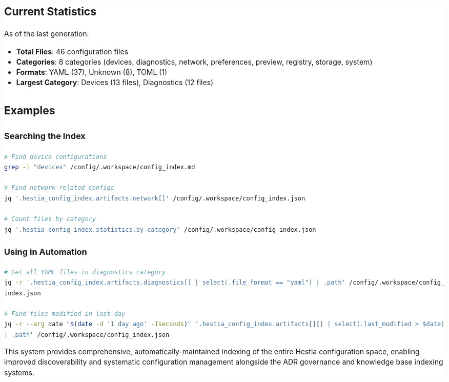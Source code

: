 ## Current Statistics

As of the last generation:
- **Total Files**: 46 configuration files
- **Categories**: 8 categories (devices, diagnostics, network, preferences, preview, registry, storage, system)
- **Formats**: YAML (37), Unknown (8), TOML (1)
- **Largest Category**: Devices (13 files), Diagnostics (12 files)

## Examples

### Searching the Index
```bash
# Find device configurations
grep -i "devices" /config/.workspace/config_index.md

# Find network-related configs
jq '.hestia_config_index.artifacts.network[]' /config/.workspace/config_index.json

# Count files by category
jq '.hestia_config_index.statistics.by_category' /config/.workspace/config_index.json
```

### Using in Automation
```bash
# Get all YAML files in diagnostics category
jq -r '.hestia_config_index.artifacts.diagnostics[] | select(.file_format == "yaml") | .path' /config/.workspace/config_index.json

# Find files modified in last day
jq -r --arg date "$(date -d '1 day ago' -Iseconds)" '.hestia_config_index.artifacts[][] | select(.last_modified > $date) | .path' /config/.workspace/config_index.json
```

This system provides comprehensive, automatically-maintained indexing of the entire Hestia configuration space, enabling improved discoverability and systematic configuration management alongside the ADR governance and knowledge base indexing systems.
